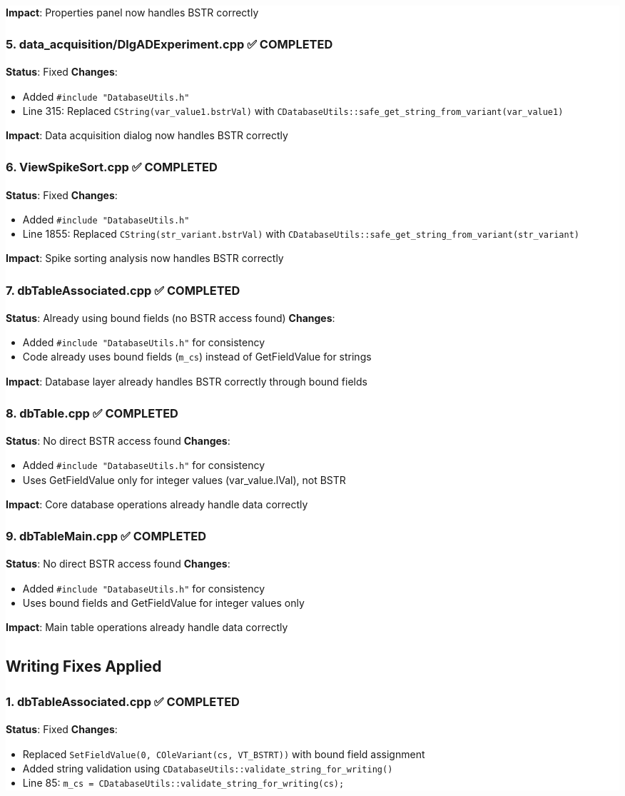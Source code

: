 **Impact**: Properties panel now handles BSTR correctly

### 5. data_acquisition/DlgADExperiment.cpp ✅ COMPLETED
**Status**: Fixed
**Changes**:
- Added `#include "DatabaseUtils.h"`
- Line 315: Replaced `CString(var_value1.bstrVal)` with `CDatabaseUtils::safe_get_string_from_variant(var_value1)`

**Impact**: Data acquisition dialog now handles BSTR correctly

### 6. ViewSpikeSort.cpp ✅ COMPLETED
**Status**: Fixed
**Changes**:
- Added `#include "DatabaseUtils.h"`
- Line 1855: Replaced `CString(str_variant.bstrVal)` with `CDatabaseUtils::safe_get_string_from_variant(str_variant)`

**Impact**: Spike sorting analysis now handles BSTR correctly

### 7. dbTableAssociated.cpp ✅ COMPLETED
**Status**: Already using bound fields (no BSTR access found)
**Changes**:
- Added `#include "DatabaseUtils.h"` for consistency
- Code already uses bound fields (`m_cs`) instead of GetFieldValue for strings

**Impact**: Database layer already handles BSTR correctly through bound fields

### 8. dbTable.cpp ✅ COMPLETED
**Status**: No direct BSTR access found
**Changes**:
- Added `#include "DatabaseUtils.h"` for consistency
- Uses GetFieldValue only for integer values (var_value.lVal), not BSTR

**Impact**: Core database operations already handle data correctly

### 9. dbTableMain.cpp ✅ COMPLETED
**Status**: No direct BSTR access found
**Changes**:
- Added `#include "DatabaseUtils.h"` for consistency
- Uses bound fields and GetFieldValue for integer values only

**Impact**: Main table operations already handle data correctly

## Writing Fixes Applied

### 1. dbTableAssociated.cpp ✅ COMPLETED
**Status**: Fixed
**Changes**:
- Replaced `SetFieldValue(0, COleVariant(cs, VT_BSTRT))` with bound field assignment
- Added string validation using `CDatabaseUtils::validate_string_for_writing()`
- Line 85: `m_cs = CDatabaseUtils::validate_string_for_writing(cs);`
